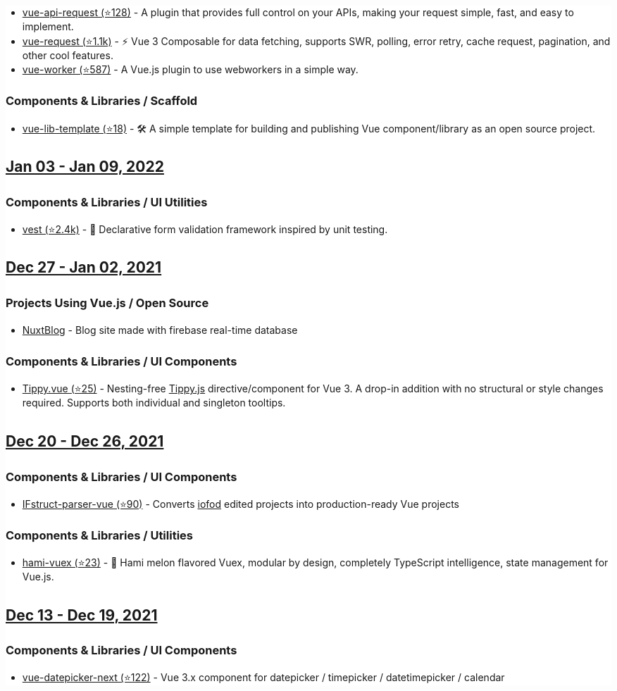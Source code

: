 *   [vue-api-request (⭐128)](https://github.com/ftgibran/vue-api-request) - A plugin that provides full control on your APIs, making your request simple, fast, and easy to implement.
*   [vue-request (⭐1.1k)](https://github.com/Attojs/vue-request) - ⚡️ Vue 3 Composable for data fetching, supports SWR, polling, error retry, cache request, pagination, and other cool features.
*   [vue-worker (⭐587)](https://github.com/israelss/vue-worker) - A Vue.js plugin to use webworkers in a simple way.

### Components & Libraries / Scaffold

*   [vue-lib-template (⭐18)](https://github.com/biigpongsatorn/vue-lib-template) - 🛠 A simple template for building and publishing Vue component/library as an open source project.

## [Jan 03 - Jan 09, 2022](/content/2022/1/README.md)

### Components & Libraries / UI Utilities

*   [vest (⭐2.4k)](https://github.com/ealush/vest) - 🦺 Declarative form validation framework inspired by unit testing.

## [Dec 27 - Jan 02, 2021](/content/2021/52/README.md)

### Projects Using Vue.js / Open Source

*   [NuxtBlog](https://github.com/muhammedmed/nuxt-js-blog) - Blog site made with firebase real-time database

### Components & Libraries / UI Components

*   [Tippy.vue (⭐25)](https://github.com/thecodewarrior/Tippy.vue) - Nesting-free [Tippy.js](https://atomiks.github.io/tippyjs/) directive/component for Vue 3. A drop-in addition with no structural or style changes required. Supports both individual and singleton tooltips.

## [Dec 20 - Dec 26, 2021](/content/2021/51/README.md)

### Components & Libraries / UI Components

*   [IFstruct-parser-vue (⭐90)](https://github.com/iofod/IFstruct-parser/tree/main/temps/web) - Converts [iofod](https://www.iofod.com) edited projects into production-ready Vue projects

### Components & Libraries / Utilities

*   [hami-vuex (⭐23)](https://github.com/guyskk/hami-vuex) - 🍈 Hami melon flavored Vuex, modular by design, completely TypeScript intelligence, state management for Vue.js.

## [Dec 13 - Dec 19, 2021](/content/2021/50/README.md)

### Components & Libraries / UI Components

*   [vue-datepicker-next (⭐122)](https://github.com/mengxiong10/vue-datepicker-next) - Vue 3.x component for datepicker / timepicker / datetimepicker / calendar
